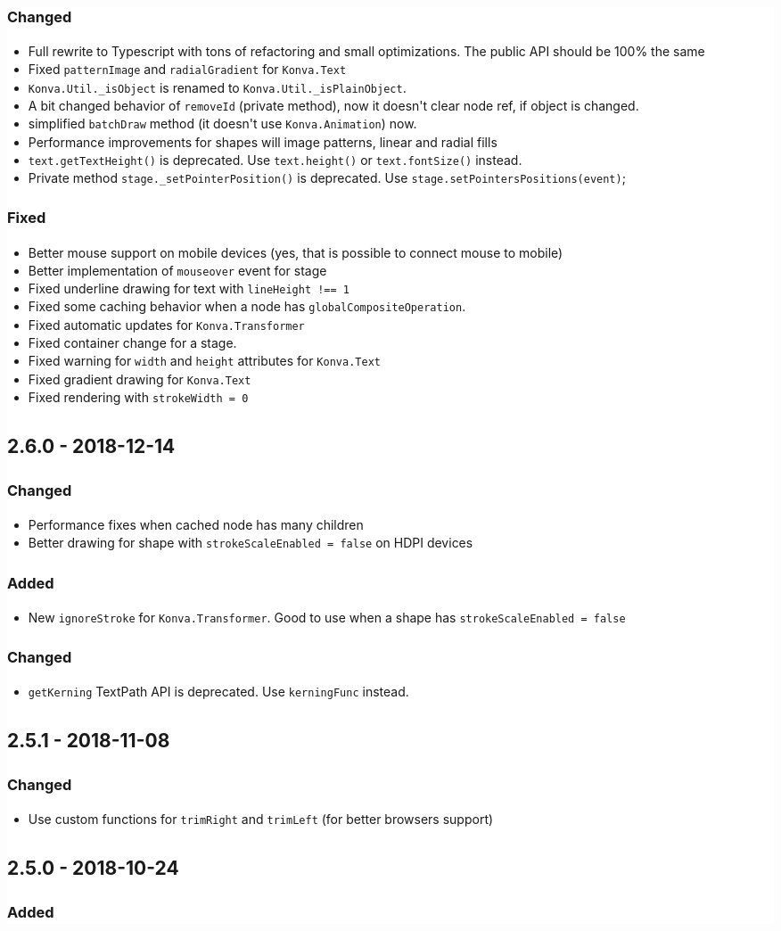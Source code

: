 ### Changed
* Full rewrite to Typescript with tons of refactoring and small optimizations. The public API should be 100% the same
* Fixed `patternImage` and `radialGradient` for `Konva.Text`
* `Konva.Util._isObject` is renamed to `Konva.Util._isPlainObject`.
* A bit changed behavior of `removeId` (private method), now it doesn't clear node ref, if object is changed.
* simplified `batchDraw` method (it doesn't use `Konva.Animation`) now.
* Performance improvements for shapes will image patterns, linear and radial fills
* `text.getTextHeight()` is deprecated. Use `text.height()` or `text.fontSize()` instead.
* Private method `stage._setPointerPosition()` is deprecated. Use `stage.setPointersPositions(event)`;

### Fixed

* Better mouse support on mobile devices (yes, that is possible to connect mouse to mobile)
* Better implementation of `mouseover` event for stage
* Fixed underline drawing for text with `lineHeight !== 1`
* Fixed some caching behavior when a node has `globalCompositeOperation`.
* Fixed automatic updates for `Konva.Transformer`
* Fixed container change for a stage.
* Fixed warning for `width` and `height` attributes for `Konva.Text`
* Fixed gradient drawing for `Konva.Text`
* Fixed rendering with `strokeWidth = 0`

## 2.6.0  - 2018-12-14

### Changed

* Performance fixes when cached node has many children
* Better drawing for shape with `strokeScaleEnabled = false` on HDPI devices

### Added

* New `ignoreStroke` for `Konva.Transformer`. Good to use when a shape has `strokeScaleEnabled = false`

### Changed

* `getKerning` TextPath API is deprecated. Use `kerningFunc` instead.

## 2.5.1  - 2018-11-08

### Changed

* Use custom functions for `trimRight` and `trimLeft` (for better browsers support)

## 2.5.0  - 2018-10-24

### Added
